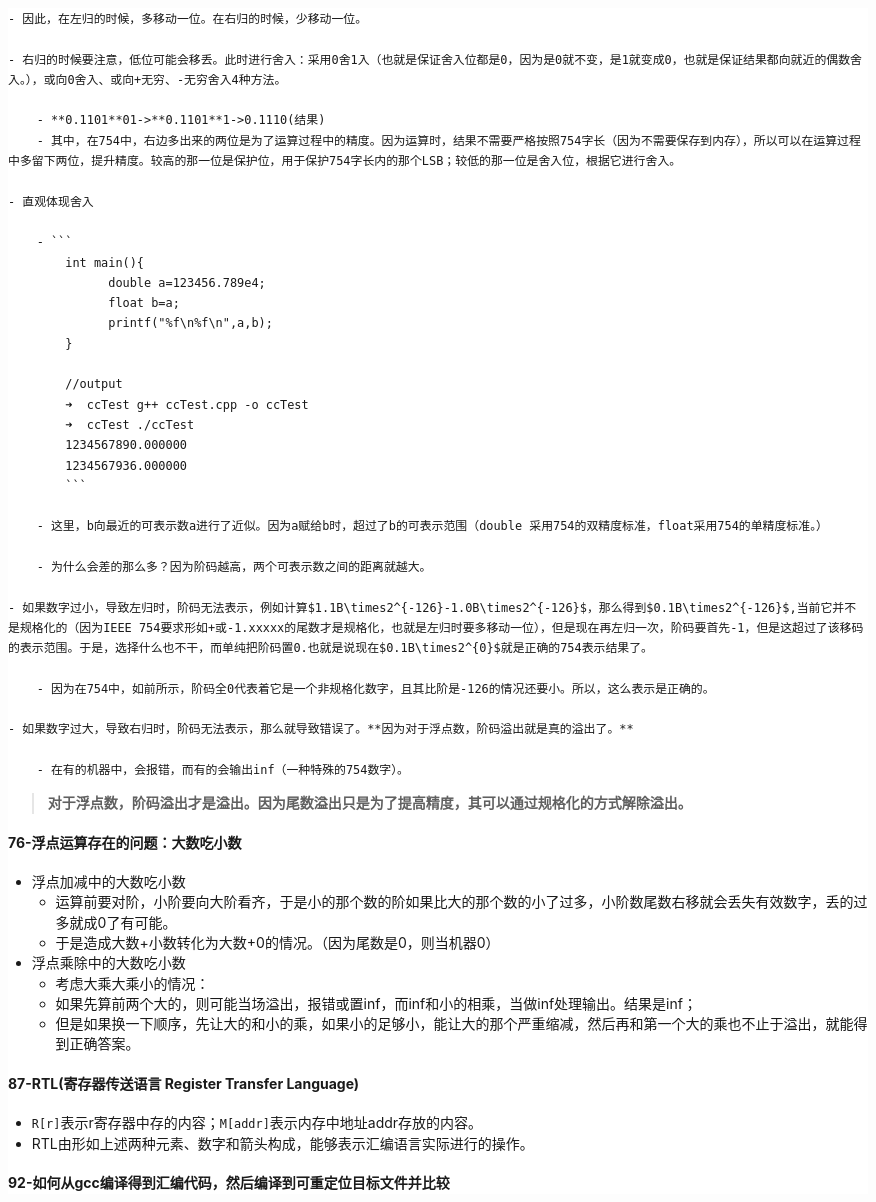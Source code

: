 	- 因此，在左归的时候，多移动一位。在右归的时候，少移动一位。

	- 右归的时候要注意，低位可能会移丢。此时进行舍入：采用0舍1入（也就是保证舍入位都是0，因为是0就不变，是1就变成0，也就是保证结果都向就近的偶数舍入。），或向0舍入、或向+无穷、-无穷舍入4种方法。

		- **0.1101**01->**0.1101**1->0.1110(结果)
		- 其中，在754中，右边多出来的两位是为了运算过程中的精度。因为运算时，结果不需要严格按照754字长（因为不需要保存到内存），所以可以在运算过程中多留下两位，提升精度。较高的那一位是保护位，用于保护754字长内的那个LSB；较低的那一位是舍入位，根据它进行舍入。

	- 直观体现舍入

		- ```
			int main(){
			      double a=123456.789e4;
			      float b=a;
			      printf("%f\n%f\n",a,b);
			}
			
			//output
			➜  ccTest g++ ccTest.cpp -o ccTest
			➜  ccTest ./ccTest                
			1234567890.000000
			1234567936.000000
			```

		- 这里，b向最近的可表示数a进行了近似。因为a赋给b时，超过了b的可表示范围（double 采用754的双精度标准，float采用754的单精度标准。）

		- 为什么会差的那么多？因为阶码越高，两个可表示数之间的距离就越大。

	- 如果数字过小，导致左归时，阶码无法表示，例如计算$1.1B\times2^{-126}-1.0B\times2^{-126}$，那么得到$0.1B\times2^{-126}$,当前它并不是规格化的（因为IEEE 754要求形如+或-1.xxxxx的尾数才是规格化，也就是左归时要多移动一位），但是现在再左归一次，阶码要首先-1，但是这超过了该移码的表示范围。于是，选择什么也不干，而单纯把阶码置0.也就是说现在$0.1B\times2^{0}$就是正确的754表示结果了。

		- 因为在754中，如前所示，阶码全0代表着它是一个非规格化数字，且其比阶是-126的情况还要小。所以，这么表示是正确的。

	- 如果数字过大，导致右归时，阶码无法表示，那么就导致错误了。**因为对于浮点数，阶码溢出就是真的溢出了。**

		- 在有的机器中，会报错，而有的会输出inf（一种特殊的754数字）。

> **对于浮点数，阶码溢出才是溢出。因为尾数溢出只是为了提高精度，其可以通过规格化的方式解除溢出。**

#### 76-浮点运算存在的问题：大数吃小数

- 浮点加减中的大数吃小数
	- 运算前要对阶，小阶要向大阶看齐，于是小的那个数的阶如果比大的那个数的小了过多，小阶数尾数右移就会丢失有效数字，丢的过多就成0了有可能。
	- 于是造成大数+小数转化为大数+0的情况。（因为尾数是0，则当机器0）
- 浮点乘除中的大数吃小数
	- 考虑大乘大乘小的情况：
	- 如果先算前两个大的，则可能当场溢出，报错或置inf，而inf和小的相乘，当做inf处理输出。结果是inf；
	- 但是如果换一下顺序，先让大的和小的乘，如果小的足够小，能让大的那个严重缩减，然后再和第一个大的乘也不止于溢出，就能得到正确答案。

#### 87-RTL(寄存器传送语言 Register Transfer Language)

- `R[r]`表示r寄存器中存的内容；`M[addr]`表示内存中地址addr存放的内容。
- RTL由形如上述两种元素、数字和箭头构成，能够表示汇编语言实际进行的操作。

#### 92-如何从gcc编译得到汇编代码，然后编译到可重定位目标文件并比较
